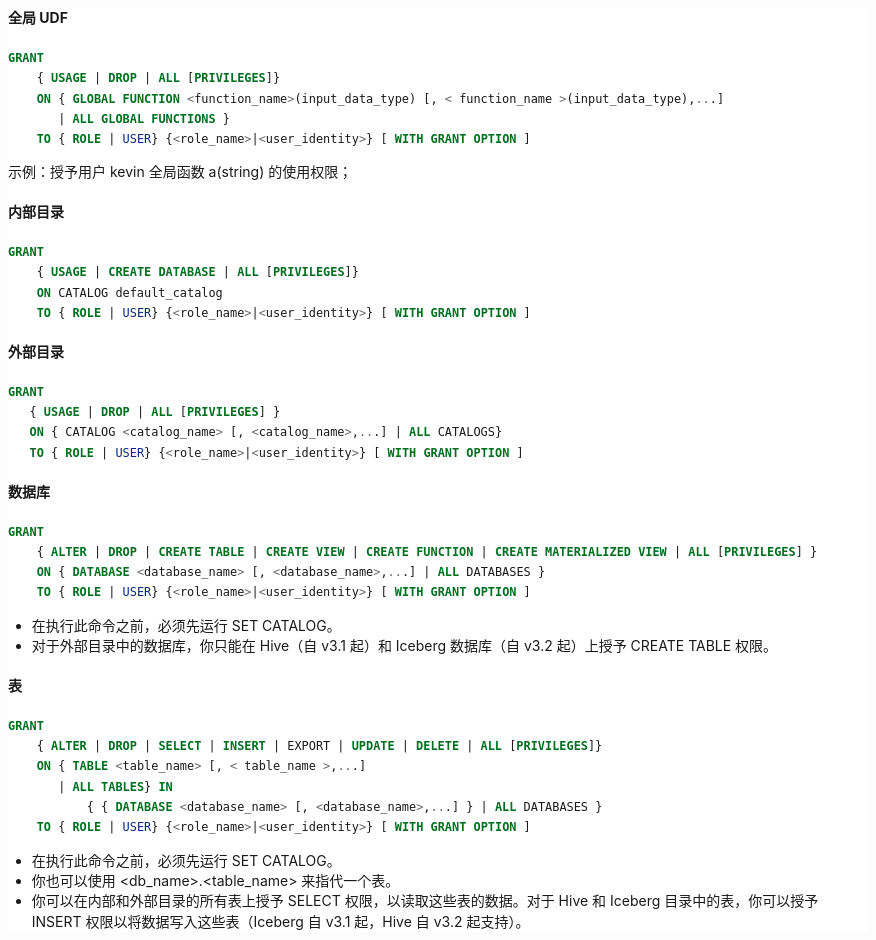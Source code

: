 #### 全局 UDF

```SQL
GRANT
    { USAGE | DROP | ALL [PRIVILEGES]} 
    ON { GLOBAL FUNCTION <function_name>(input_data_type) [, < function_name >(input_data_type),...]    
       | ALL GLOBAL FUNCTIONS }
    TO { ROLE | USER} {<role_name>|<user_identity>} [ WITH GRANT OPTION ]
```

示例：授予用户 kevin 全局函数 a(string) 的使用权限；

#### 内部目录

```SQL
GRANT
    { USAGE | CREATE DATABASE | ALL [PRIVILEGES]} 
    ON CATALOG default_catalog
    TO { ROLE | USER} {<role_name>|<user_identity>} [ WITH GRANT OPTION ]
```

#### 外部目录

```SQL
GRANT
   { USAGE | DROP | ALL [PRIVILEGES] } 
   ON { CATALOG <catalog_name> [, <catalog_name>,...] | ALL CATALOGS}
   TO { ROLE | USER} {<role_name>|<user_identity>} [ WITH GRANT OPTION ]
```

#### 数据库

```SQL
GRANT
    { ALTER | DROP | CREATE TABLE | CREATE VIEW | CREATE FUNCTION | CREATE MATERIALIZED VIEW | ALL [PRIVILEGES] } 
    ON { DATABASE <database_name> [, <database_name>,...] | ALL DATABASES }
    TO { ROLE | USER} {<role_name>|<user_identity>} [ WITH GRANT OPTION ]
```

* 在执行此命令之前，必须先运行 SET CATALOG。
* 对于外部目录中的数据库，你只能在 Hive（自 v3.1 起）和 Iceberg 数据库（自 v3.2 起）上授予 CREATE TABLE 权限。

#### 表

```SQL
GRANT
    { ALTER | DROP | SELECT | INSERT | EXPORT | UPDATE | DELETE | ALL [PRIVILEGES]} 
    ON { TABLE <table_name> [, < table_name >,...]
       | ALL TABLES} IN 
           { { DATABASE <database_name> [, <database_name>,...] } | ALL DATABASES }
    TO { ROLE | USER} {<role_name>|<user_identity>} [ WITH GRANT OPTION ]
```

* 在执行此命令之前，必须先运行 SET CATALOG。
* 你也可以使用 <db_name>.<table_name> 来指代一个表。
* 你可以在内部和外部目录的所有表上授予 SELECT 权限，以读取这些表的数据。对于 Hive 和 Iceberg 目录中的表，你可以授予 INSERT 权限以将数据写入这些表（Iceberg 自 v3.1 起，Hive 自 v3.2 起支持）。
